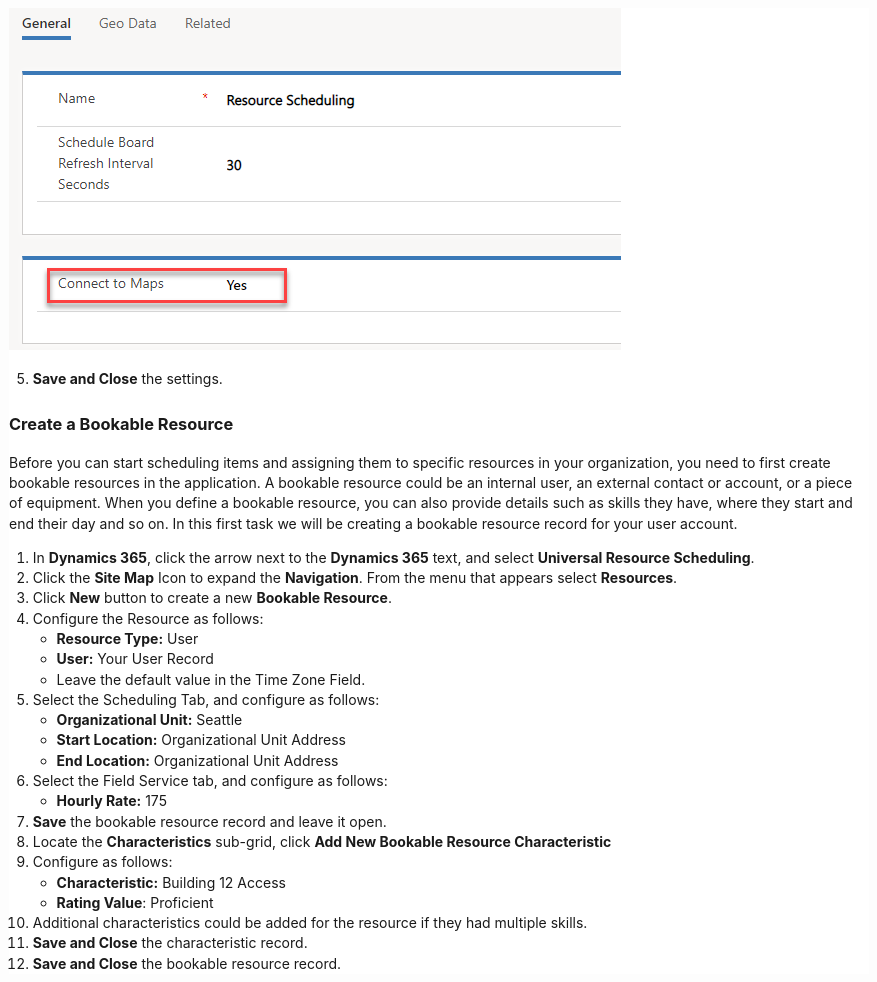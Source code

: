 ![Connect to Maps](../media/sch-unit6-4.png)

5.  **Save and Close** the settings.

### Create a Bookable Resource

Before you can start scheduling items and assigning them to specific resources in your organization, you need to first create bookable resources in the application. A bookable resource could be an internal user, an external contact or account, or a piece of equipment. When you define a bookable resource, you can also provide details such as skills they have, where they start and end their day and so on. In this first task we will be creating a bookable resource record for your user account.

1.  In **Dynamics 365**, click the arrow next to the **Dynamics 365** text, and select **Universal Resource Scheduling**.
2.  Click the **Site Map** Icon to expand the **Navigation**. From the menu that appears select **Resources**.
3.  Click **New** button to create a new **Bookable Resource**.
4.  Configure the Resource as follows:
    -   **Resource Type:** User
    -   **User:** Your User Record
    -   Leave the default value in the Time Zone Field.
5.  Select the Scheduling Tab, and configure as follows:
    -   **Organizational Unit:** Seattle
    -   **Start Location:** Organizational Unit Address
    -   **End Location:** Organizational Unit Address
6.  Select the Field Service tab, and configure as follows:
    -   **Hourly Rate:** 175
7.  **Save** the bookable resource record and leave it open.
8.  Locate the **Characteristics** sub-grid, click **Add New Bookable Resource Characteristic**
9.  Configure as follows:
    -   **Characteristic:** Building 12 Access
    -   **Rating Value**: Proficient
10. Additional characteristics could be added for the resource if they had multiple skills.
11. **Save and Close** the characteristic record.
12. **Save and Close** the bookable resource record.
